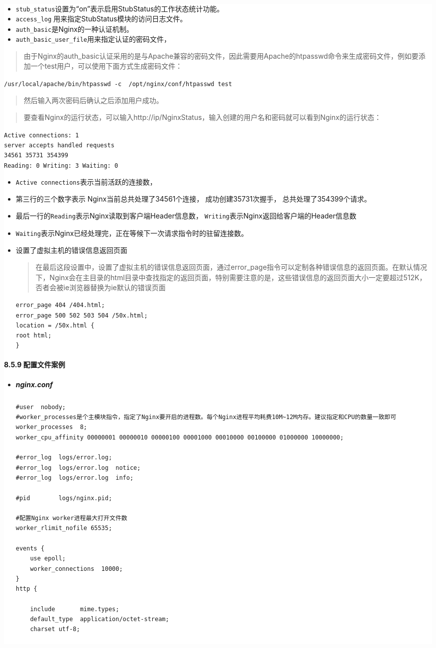   - `stub_status`设置为“on”表示启用StubStatus的工作状态统计功能。
  - `access_log` 用来指定StubStatus模块的访问日志文件。
  - `auth_basic`是Nginx的一种认证机制。
  - `auth_basic_user_file`用来指定认证的密码文件，

  > 由于Nginx的auth_basic认证采用的是与Apache兼容的密码文件，因此需要用Apache的htpasswd命令来生成密码文件，例如要添加一个test用户，可以使用下面方式生成密码文件：

  ```shell
  /usr/local/apache/bin/htpasswd -c  /opt/nginx/conf/htpasswd test
  ```

  > 然后输入两次密码后确认之后添加用户成功。

  > 要查看Nginx的运行状态，可以输入http://ip/NginxStatus，输入创建的用户名和密码就可以看到Nginx的运行状态：

  ```shell
  Active connections: 1
  server accepts handled requests
  34561 35731 354399
  Reading: 0 Writing: 3 Waiting: 0
  ```

  - `Active connections`表示当前活跃的连接数，
  - 第三行的三个数字表示 Nginx当前总共处理了34561个连接， 成功创建35731次握手， 总共处理了354399个请求。
  - 最后一行的`Reading`表示Nginx读取到客户端Header信息数， `Writing`表示Nginx返回给客户端的Header信息数
  - `Waiting`表示Nginx已经处理完，正在等候下一次请求指令时的驻留连接数。

- 设置了虚拟主机的错误信息返回页面

  > 在最后这段设置中，设置了虚拟主机的错误信息返回页面，通过error_page指令可以定制各种错误信息的返回页面。在默认情况下，Nginx会在主目录的html目录中查找指定的返回页面，特别需要注意的是，这些错误信息的返回页面大小一定要超过512K，否者会被ie浏览器替换为ie默认的错误页面

  ```nginx
  error_page 404 /404.html;
  error_page 500 502 503 504 /50x.html;
  location = /50x.html {
  root html;
  }
  ```

#### 8.5.9 配置文件案例

- ##### nginx.conf

  ```nginx
  #user  nobody;
  #worker_processes是个主模块指令，指定了Nginx要开启的进程数。每个Nginx进程平均耗费10M~12M内存。建议指定和CPU的数量一致即可
  worker_processes  8;
  worker_cpu_affinity 00000001 00000010 00000100 00001000 00010000 00100000 01000000 10000000;

  #error_log  logs/error.log;
  #error_log  logs/error.log  notice;
  #error_log  logs/error.log  info;

  #pid        logs/nginx.pid;

  #配置Nginx worker进程最大打开文件数
  worker_rlimit_nofile 65535;

  events {
      use epoll;
      worker_connections  10000;
  }
  http {

      include       mime.types;
      default_type  application/octet-stream;
      charset utf-8;
     
  ```